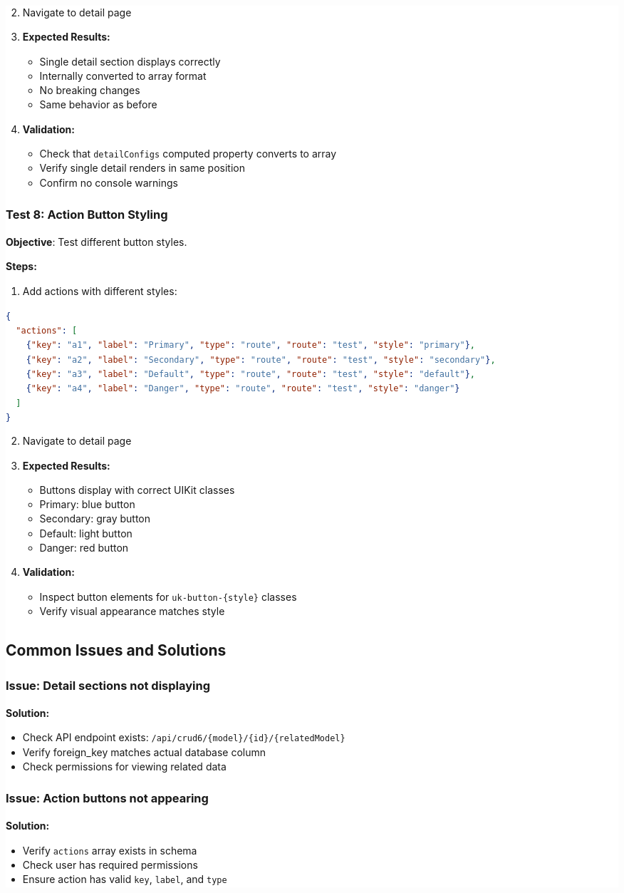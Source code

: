 2. Navigate to detail page

3. **Expected Results:**
   - Single detail section displays correctly
   - Internally converted to array format
   - No breaking changes
   - Same behavior as before

4. **Validation:**
   - Check that `detailConfigs` computed property converts to array
   - Verify single detail renders in same position
   - Confirm no console warnings

### Test 8: Action Button Styling

**Objective**: Test different button styles.

**Steps:**

1. Add actions with different styles:
```json
{
  "actions": [
    {"key": "a1", "label": "Primary", "type": "route", "route": "test", "style": "primary"},
    {"key": "a2", "label": "Secondary", "type": "route", "route": "test", "style": "secondary"},
    {"key": "a3", "label": "Default", "type": "route", "route": "test", "style": "default"},
    {"key": "a4", "label": "Danger", "type": "route", "route": "test", "style": "danger"}
  ]
}
```

2. Navigate to detail page

3. **Expected Results:**
   - Buttons display with correct UIKit classes
   - Primary: blue button
   - Secondary: gray button
   - Default: light button
   - Danger: red button

4. **Validation:**
   - Inspect button elements for `uk-button-{style}` classes
   - Verify visual appearance matches style

## Common Issues and Solutions

### Issue: Detail sections not displaying
**Solution:** 
- Check API endpoint exists: `/api/crud6/{model}/{id}/{relatedModel}`
- Verify foreign_key matches actual database column
- Check permissions for viewing related data

### Issue: Action buttons not appearing
**Solution:**
- Verify `actions` array exists in schema
- Check user has required permissions
- Ensure action has valid `key`, `label`, and `type`
